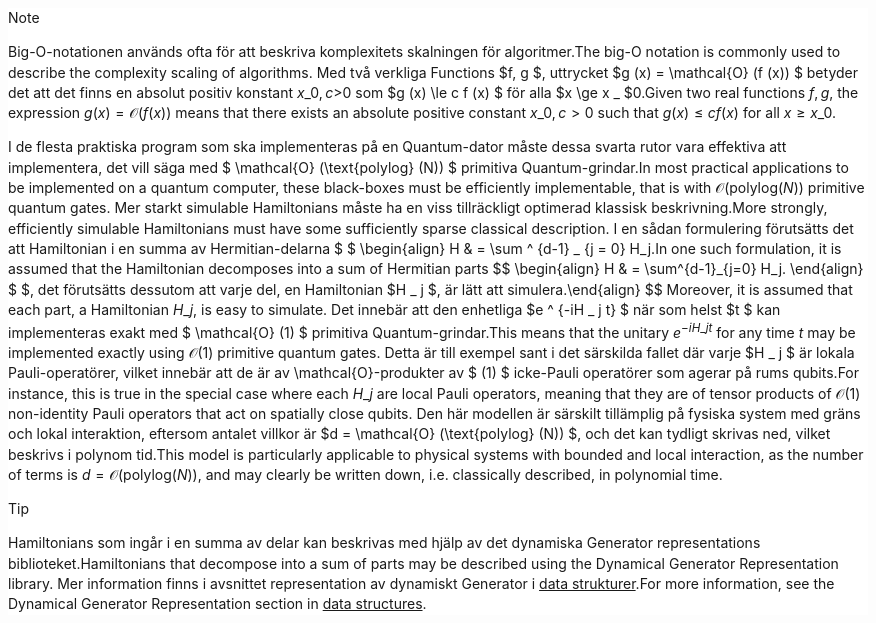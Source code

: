 > [!NOTE]
> <span data-ttu-id="1e1f4-128">Big-O-notationen används ofta för att beskriva komplexitets skalningen för algoritmer.</span><span class="sxs-lookup"><span data-stu-id="1e1f4-128">The big-O notation is commonly used to describe the complexity scaling of algorithms.</span></span> <span data-ttu-id="1e1f4-129">Med två verkliga Functions $f, g $, uttrycket $g (x) = \mathcal{O} (f (x)) $ betyder det att det finns en absolut positiv konstant $x \_ 0, c>$0 som $g (x) \le c f (x) $ för alla $x \ge x \_ $0.</span><span class="sxs-lookup"><span data-stu-id="1e1f4-129">Given two real functions $f,g$, the expression $g(x)=\mathcal{O}(f(x))$ means that there exists an absolute positive constant $x\_0, c>0$ such that $g(x) \le c f(x)$ for all $x\ge x\_0$.</span></span> 

<span data-ttu-id="1e1f4-130">I de flesta praktiska program som ska implementeras på en Quantum-dator måste dessa svarta rutor vara effektiva att implementera, det vill säga med $ \mathcal{O} (\text{polylog} (N)) $ primitiva Quantum-grindar.</span><span class="sxs-lookup"><span data-stu-id="1e1f4-130">In most practical applications to be implemented on a quantum computer, these black-boxes must be efficiently implementable, that is with $\mathcal{O}(\text{polylog}(N))$ primitive quantum gates.</span></span> <span data-ttu-id="1e1f4-131">Mer starkt simulable Hamiltonians måste ha en viss tillräckligt optimerad klassisk beskrivning.</span><span class="sxs-lookup"><span data-stu-id="1e1f4-131">More strongly, efficiently simulable Hamiltonians must have some sufficiently sparse classical description.</span></span> <span data-ttu-id="1e1f4-132">I en sådan formulering förutsätts det att Hamiltonian i en summa av Hermitian-delarna $ $ \begin{align} H & = \sum ^ {d-1} _ {j = 0} H_j.</span><span class="sxs-lookup"><span data-stu-id="1e1f4-132">In one such formulation, it is assumed that the Hamiltonian decomposes into a sum of Hermitian parts $$ \begin{align} H & = \sum^{d-1}_{j=0} H_j.</span></span>
<span data-ttu-id="1e1f4-133">\end{align} $ $, det förutsätts dessutom att varje del, en Hamiltonian $H \_ j $, är lätt att simulera.</span><span class="sxs-lookup"><span data-stu-id="1e1f4-133">\end{align} $$ Moreover, it is assumed that each part, a Hamiltonian $H\_j$, is easy to simulate.</span></span> <span data-ttu-id="1e1f4-134">Det innebär att den enhetliga $e ^ {-iH \_ j t} $ när som helst $t $ kan implementeras exakt med $ \mathcal{O} (1) $ primitiva Quantum-grindar.</span><span class="sxs-lookup"><span data-stu-id="1e1f4-134">This means that the unitary $e^{-iH\_j t}$ for any time $t$ may be implemented exactly using $\mathcal{O}(1)$ primitive quantum gates.</span></span> <span data-ttu-id="1e1f4-135">Detta är till exempel sant i det särskilda fallet där varje $H \_ j $ är lokala Pauli-operatörer, vilket innebär att de är av \mathcal{O}-produkter av $ (1) $ icke-Pauli operatörer som agerar på rums qubits.</span><span class="sxs-lookup"><span data-stu-id="1e1f4-135">For instance, this is true in the special case where each $H\_j$ are local Pauli operators, meaning that they are of tensor products of $\mathcal{O}(1)$ non-identity Pauli operators that act on spatially close qubits.</span></span> <span data-ttu-id="1e1f4-136">Den här modellen är särskilt tillämplig på fysiska system med gräns och lokal interaktion, eftersom antalet villkor är $d = \mathcal{O} (\text{polylog} (N)) $, och det kan tydligt skrivas ned, vilket beskrivs i polynom tid.</span><span class="sxs-lookup"><span data-stu-id="1e1f4-136">This model is particularly applicable to physical systems with bounded and local interaction, as the number of terms is $d=\mathcal{O}(\text{polylog}(N))$, and may clearly be written down, i.e. classically described, in polynomial time.</span></span>

> [!TIP]
> <span data-ttu-id="1e1f4-137">Hamiltonians som ingår i en summa av delar kan beskrivas med hjälp av det dynamiska Generator representations biblioteket.</span><span class="sxs-lookup"><span data-stu-id="1e1f4-137">Hamiltonians that decompose into a sum of parts may be described using the Dynamical Generator Representation library.</span></span> <span data-ttu-id="1e1f4-138">Mer information finns i avsnittet representation av dynamiskt Generator i [data strukturer](xref:microsoft.quantum.libraries.data-structures).</span><span class="sxs-lookup"><span data-stu-id="1e1f4-138">For more information, see the Dynamical Generator Representation section in [data structures](xref:microsoft.quantum.libraries.data-structures).</span></span>
